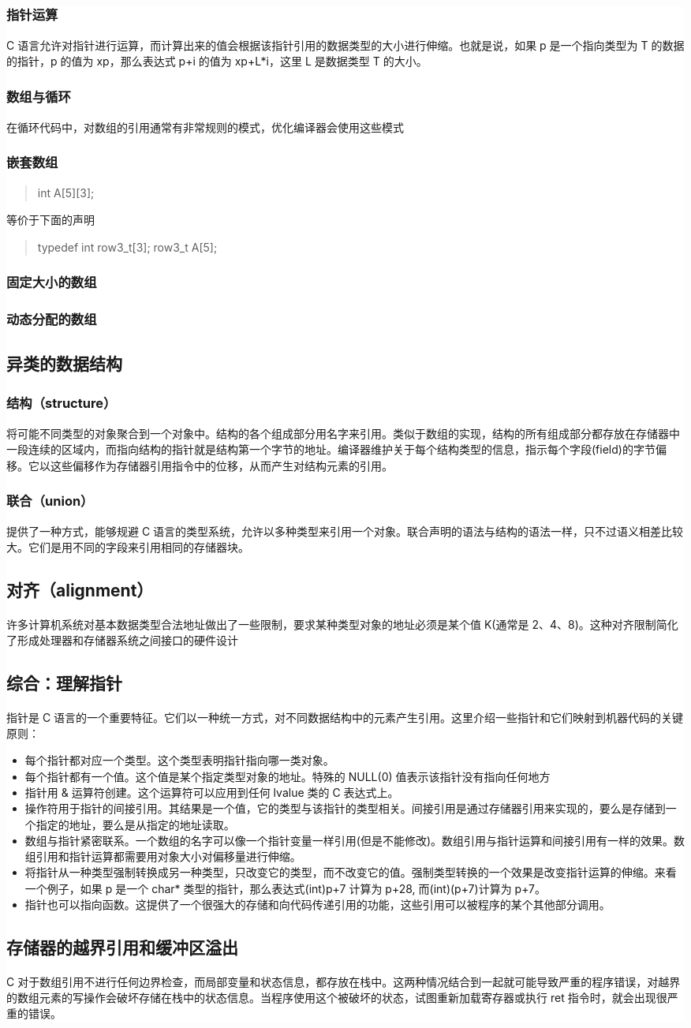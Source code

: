 ### 指针运算

C 语言允许对指针进行运算，而计算出来的值会根据该指针引用的数据类型的大小进行伸缩。也就是说，如果 p 是一个指向类型为 T 的数据的指针，p 的值为 xp，那么表达式 p+i 的值为 xp+L\*i，这里 L 是数据类型 T 的大小。

### 数组与循环

在循环代码中，对数组的引用通常有非常规则的模式，优化编译器会使用这些模式

### 嵌套数组

> int A[5][3];

等价于下面的声明

> typedef int row3_t[3];
> row3_t A[5];

### 固定大小的数组

### 动态分配的数组

## 异类的数据结构

### 结构（structure）
将可能不同类型的对象聚合到一个对象中。结构的各个组成部分用名字来引用。类似于数组的实现，结构的所有组成部分都存放在存储器中一段连续的区域内，而指向结构的指针就是结构第一个字节的地址。编译器维护关于每个结构类型的信息，指示每个字段(field)的字节偏移。它以这些偏移作为存储器引用指令中的位移，从而产生对结构元素的引用。

### 联合（union）
  
提供了一种方式，能够规避 C 语言的类型系统，允许以多种类型来引用一个对象。联合声明的语法与结构的语法一样，只不过语义相差比较大。它们是用不同的字段来引用相同的存储器块。
      
## 对齐（alignment）
许多计算机系统对基本数据类型合法地址做出了一些限制，要求某种类型对象的地址必须是某个值 K(通常是 2、4、8)。这种对齐限制简化了形成处理器和存储器系统之间接口的硬件设计

## 综合：理解指针

指针是 C 语言的一个重要特征。它们以一种统一方式，对不同数据结构中的元素产生引用。这里介绍一些指针和它们映射到机器代码的关键原则：
* 每个指针都对应一个类型。这个类型表明指针指向哪一类对象。
* 每个指针都有一个值。这个值是某个指定类型对象的地址。特殊的 NULL(0) 值表示该指针没有指向任何地方
* 指针用 & 运算符创建。这个运算符可以应用到任何 lvalue 类的 C 表达式上。
* 操作符用于指针的间接引用。其结果是一个值，它的类型与该指针的类型相关。间接引用是通过存储器引用来实现的，要么是存储到一个指定的地址，要么是从指定的地址读取。
* 数组与指针紧密联系。一个数组的名字可以像一个指针变量一样引用(但是不能修改)。数组引用与指针运算和间接引用有一样的效果。数组引用和指针运算都需要用对象大小对偏移量进行伸缩。
* 将指针从一种类型强制转换成另一种类型，只改变它的类型，而不改变它的值。强制类型转换的一个效果是改变指针运算的伸缩。来看一个例子，如果 p 是一个 char* 类型的指针，那么表达式(int)p+7 计算为 p+28, 而(int)(p+7)计算为 p+7。
* 指针也可以指向函数。这提供了一个很强大的存储和向代码传递引用的功能，这些引用可以被程序的某个其他部分调用。

## 存储器的越界引用和缓冲区溢出

C 对于数组引用不进行任何边界检查，而局部变量和状态信息，都存放在栈中。这两种情况结合到一起就可能导致严重的程序错误，对越界的数组元素的写操作会破坏存储在栈中的状态信息。当程序使用这个被破坏的状态，试图重新加载寄存器或执行 ret 指令时，就会出现很严重的错误。


  [14]: https://data2.liuin.cn/story-writer/2018_1_25_1516882675143.jpg
  [15]: https://data2.liuin.cn/story-writer/2018_1_25_1516883245706.jpg
  [16]: https://data2.liuin.cn/story-writer/2018_1_25_1516883311416.jpg
  [17]: https://data2.liuin.cn/story-writer/2018_1_25_1516883471796.jpg
  [18]: https://data2.liuin.cn/story-writer/2018_1_25_1516883691695.jpg
  [19]: https://data2.liuin.cn/story-writer/2018_1_25_1516883745587.jpg
  [20]: https://data2.liuin.cn/story-writer/2018_1_25_1516883932824.jpg
  [21]: https://data2.liuin.cn/story-writer/2018_1_25_1516884044007.jpg
  [22]: https://data2.liuin.cn/story-writer/2018_1_25_1516884153857.jpg
  [23]: https://data2.liuin.cn/story-writer/2018_1_25_1516884258395.jpg
  [24]: https://data2.liuin.cn/story-writer/2018_1_25_1516884747521.jpg
  [25]: https://data2.liuin.cn/story-writer/2018_1_25_1516884832280.jpg